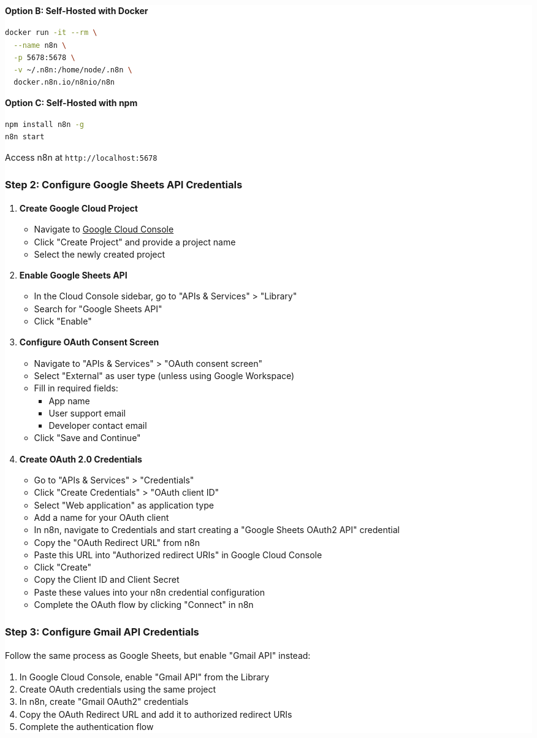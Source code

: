 **Option B: Self-Hosted with Docker**
```bash
docker run -it --rm \
  --name n8n \
  -p 5678:5678 \
  -v ~/.n8n:/home/node/.n8n \
  docker.n8n.io/n8nio/n8n
```

**Option C: Self-Hosted with npm**
```bash
npm install n8n -g
n8n start
```

Access n8n at `http://localhost:5678`

### Step 2: Configure Google Sheets API Credentials

1. **Create Google Cloud Project**
   - Navigate to [Google Cloud Console](https://console.cloud.google.com)
   - Click "Create Project" and provide a project name
   - Select the newly created project

2. **Enable Google Sheets API**
   - In the Cloud Console sidebar, go to "APIs & Services" > "Library"
   - Search for "Google Sheets API"
   - Click "Enable"

3. **Configure OAuth Consent Screen**
   - Navigate to "APIs & Services" > "OAuth consent screen"
   - Select "External" as user type (unless using Google Workspace)
   - Fill in required fields:
     - App name
     - User support email
     - Developer contact email
   - Click "Save and Continue"

4. **Create OAuth 2.0 Credentials**
   - Go to "APIs & Services" > "Credentials"
   - Click "Create Credentials" > "OAuth client ID"
   - Select "Web application" as application type
   - Add a name for your OAuth client
   - In n8n, navigate to Credentials and start creating a "Google Sheets OAuth2 API" credential
   - Copy the "OAuth Redirect URL" from n8n
   - Paste this URL into "Authorized redirect URIs" in Google Cloud Console
   - Click "Create"
   - Copy the Client ID and Client Secret
   - Paste these values into your n8n credential configuration
   - Complete the OAuth flow by clicking "Connect" in n8n

### Step 3: Configure Gmail API Credentials

Follow the same process as Google Sheets, but enable "Gmail API" instead:
1. In Google Cloud Console, enable "Gmail API" from the Library
2. Create OAuth credentials using the same project
3. In n8n, create "Gmail OAuth2" credentials
4. Copy the OAuth Redirect URL and add it to authorized redirect URIs
5. Complete the authentication flow
